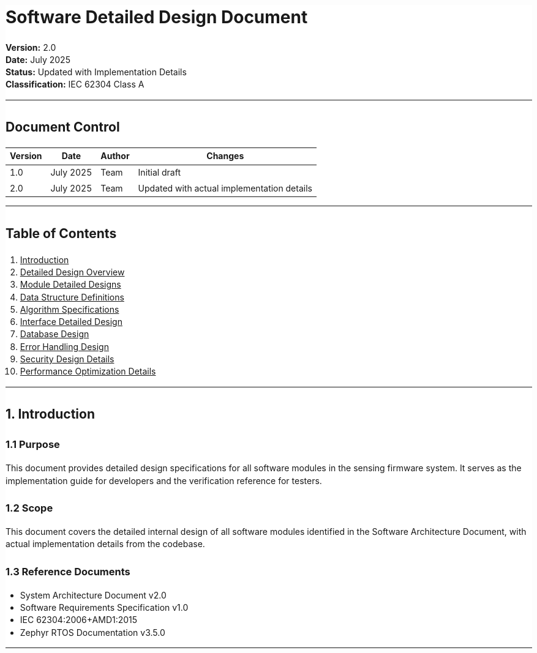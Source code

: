 # Software Detailed Design Document

**Version:** 2.0  
**Date:** July 2025  
**Status:** Updated with Implementation Details  
**Classification:** IEC 62304 Class A

---

## Document Control

| Version | Date | Author | Changes |
|---------|------|--------|---------|
| 1.0 | July 2025 | Team | Initial draft |
| 2.0 | July 2025 | Team | Updated with actual implementation details |

---

## Table of Contents

1. [Introduction](#1-introduction)
2. [Detailed Design Overview](#2-detailed-design-overview)
3. [Module Detailed Designs](#3-module-detailed-designs)
4. [Data Structure Definitions](#4-data-structure-definitions)
5. [Algorithm Specifications](#5-algorithm-specifications)
6. [Interface Detailed Design](#6-interface-detailed-design)
7. [Database Design](#7-database-design)
8. [Error Handling Design](#8-error-handling-design)
9. [Security Design Details](#9-security-design-details)
10. [Performance Optimization Details](#10-performance-optimization-details)

---

## 1. Introduction

### 1.1 Purpose
This document provides detailed design specifications for all software modules in the sensing firmware system. It serves as the implementation guide for developers and the verification reference for testers.

### 1.2 Scope
This document covers the detailed internal design of all software modules identified in the Software Architecture Document, with actual implementation details from the codebase.

### 1.3 Reference Documents
- System Architecture Document v2.0
- Software Requirements Specification v1.0
- IEC 62304:2006+AMD1:2015
- Zephyr RTOS Documentation v3.5.0

---